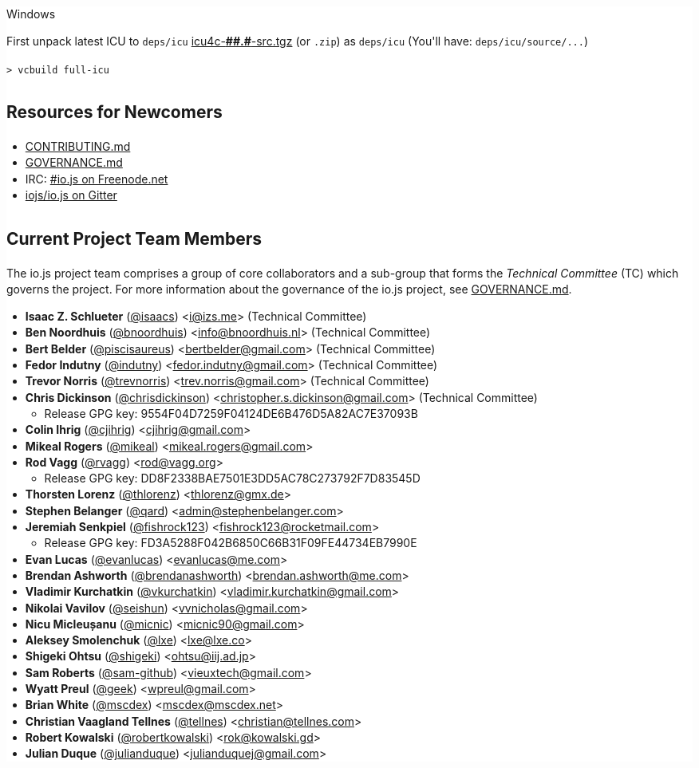 Windows

First unpack latest ICU to `deps/icu`
[icu4c-**##.#**-src.tgz](http://icu-project.org/download) (or `.zip`)
as `deps/icu` (You'll have: `deps/icu/source/...`)

```text
> vcbuild full-icu
```

## Resources for Newcomers

* [CONTRIBUTING.md](./CONTRIBUTING.md)
* [GOVERNANCE.md](./GOVERNANCE.md)
* IRC:
  [#io.js on Freenode.net](http://webchat.freenode.net?channels=io.js&uio=d4)
* [iojs/io.js on Gitter](https://gitter.im/iojs/io.js)



## Current Project Team Members

The io.js project team comprises a group of core collaborators and a sub-group
that forms the _Technical Committee_ (TC) which governs the project. For more
information about the governance of the io.js project, see
[GOVERNANCE.md](./GOVERNANCE.md).

* **Isaac Z. Schlueter** ([@isaacs](https://github.com/isaacs)) &lt;i@izs.me&gt; (Technical Committee)
* **Ben Noordhuis** ([@bnoordhuis](https://github.com/bnoordhuis)) &lt;info@bnoordhuis.nl&gt; (Technical Committee)
* **Bert Belder** ([@piscisaureus](https://github.com/piscisaureus)) &lt;bertbelder@gmail.com&gt; (Technical Committee)
* **Fedor Indutny** ([@indutny](https://github.com/indutny)) &lt;fedor.indutny@gmail.com&gt; (Technical Committee)
* **Trevor Norris** ([@trevnorris](https://github.com/trevnorris)) &lt;trev.norris@gmail.com&gt; (Technical Committee)
* **Chris Dickinson** ([@chrisdickinson](https://github.com/chrisdickinson)) &lt;christopher.s.dickinson@gmail.com&gt; (Technical Committee)
  - Release GPG key: 9554F04D7259F04124DE6B476D5A82AC7E37093B
* **Colin Ihrig** ([@cjihrig](https://github.com/cjihrig)) &lt;cjihrig@gmail.com&gt;
* **Mikeal Rogers** ([@mikeal](https://github.com/mikeal)) &lt;mikeal.rogers@gmail.com&gt;
* **Rod Vagg** ([@rvagg](https://github.com/rvagg)) &lt;rod@vagg.org&gt;
  - Release GPG key: DD8F2338BAE7501E3DD5AC78C273792F7D83545D
* **Thorsten Lorenz** ([@thlorenz](https://github.com/thlorenz)) &lt;thlorenz@gmx.de&gt;
* **Stephen Belanger** ([@qard](https://github.com/qard)) &lt;admin@stephenbelanger.com&gt;
* **Jeremiah Senkpiel** ([@fishrock123](https://github.com/fishrock123)) &lt;fishrock123@rocketmail.com&gt;
  - Release GPG key: FD3A5288F042B6850C66B31F09FE44734EB7990E
* **Evan Lucas** ([@evanlucas](https://github.com/evanlucas)) &lt;evanlucas@me.com&gt;
* **Brendan Ashworth** ([@brendanashworth](https://github.com/brendanashworth)) &lt;brendan.ashworth@me.com&gt;
* **Vladimir Kurchatkin** ([@vkurchatkin](https://github.com/vkurchatkin)) &lt;vladimir.kurchatkin@gmail.com&gt;
* **Nikolai Vavilov** ([@seishun](https://github.com/seishun)) &lt;vvnicholas@gmail.com&gt;
* **Nicu Micleușanu** ([@micnic](https://github.com/micnic)) &lt;micnic90@gmail.com&gt;
* **Aleksey Smolenchuk** ([@lxe](https://github.com/lxe)) &lt;lxe@lxe.co&gt;
* **Shigeki Ohtsu** ([@shigeki](https://github.com/shigeki)) &lt;ohtsu@iij.ad.jp&gt;
* **Sam Roberts** ([@sam-github](https://github.com/sam-github)) &lt;vieuxtech@gmail.com&gt;
* **Wyatt Preul** ([@geek](https://github.com/geek)) &lt;wpreul@gmail.com&gt;
* **Brian White** ([@mscdex](https://github.com/mscdex)) &lt;mscdex@mscdex.net&gt;
* **Christian Vaagland Tellnes** ([@tellnes](https://github.com/tellnes)) &lt;christian@tellnes.com&gt;
* **Robert Kowalski** ([@robertkowalski](https://github.com/robertkowalski)) &lt;rok@kowalski.gd&gt;
* **Julian Duque** ([@julianduque](https://github.com/julianduque)) &lt;julianduquej@gmail.com&gt;